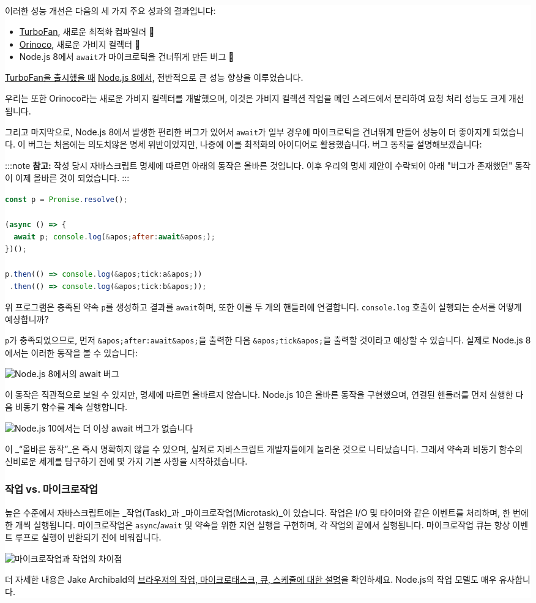 이러한 성능 개선은 다음의 세 가지 주요 성과의 결과입니다:

- [TurboFan](/docs/turbofan), 새로운 최적화 컴파일러 🎉
- [Orinoco](/blog/orinoco), 새로운 가비지 컬렉터 🚛
- Node.js 8에서 `await`가 마이크로틱을 건너뛰게 만든 버그 🐛

[TurboFan을 출시했을 때](/blog/launching-ignition-and-turbofan) [Node.js 8에서](https://medium.com/the-node-js-collection/node-js-8-3-0-is-now-available-shipping-with-the-ignition-turbofan-execution-pipeline-aa5875ad3367), 전반적으로 큰 성능 향상을 이루었습니다.

우리는 또한 Orinoco라는 새로운 가비지 컬렉터를 개발했으며, 이것은 가비지 컬렉션 작업을 메인 스레드에서 분리하여 요청 처리 성능도 크게 개선됩니다.

그리고 마지막으로, Node.js 8에서 발생한 편리한 버그가 있어서 `await`가 일부 경우에 마이크로틱을 건너뛰게 만들어 성능이 더 좋아지게 되었습니다. 이 버그는 처음에는 의도치않은 명세 위반이었지만, 나중에 이를 최적화의 아이디어로 활용했습니다. 버그 동작을 설명해보겠습니다:

:::note
**참고:** 작성 당시 자바스크립트 명세에 따르면 아래의 동작은 올바른 것입니다. 이후 우리의 명세 제안이 수락되어 아래 "버그가 존재했던" 동작이 이제 올바른 것이 되었습니다.
:::

```js
const p = Promise.resolve();

(async () => {
  await p; console.log(&apos;after:await&apos;);
})();

p.then(() => console.log(&apos;tick:a&apos;))
 .then(() => console.log(&apos;tick:b&apos;));
```

위 프로그램은 충족된 약속 `p`를 생성하고 결과를 `await`하며, 또한 이를 두 개의 핸들러에 연결합니다. `console.log` 호출이 실행되는 순서를 어떻게 예상합니까?

`p`가 충족되었으므로, 먼저 `&apos;after:await&apos;`을 출력한 다음 `&apos;tick&apos;`을 출력할 것이라고 예상할 수 있습니다. 실제로 Node.js 8에서는 이러한 동작을 볼 수 있습니다:

![Node.js 8에서의 `await` 버그](/_img/fast-async/await-bug-node-8.svg)

이 동작은 직관적으로 보일 수 있지만, 명세에 따르면 올바르지 않습니다. Node.js 10은 올바른 동작을 구현했으며, 연결된 핸들러를 먼저 실행한 다음 비동기 함수를 계속 실행합니다.

![Node.js 10에서는 더 이상 `await` 버그가 없습니다](/_img/fast-async/await-bug-node-10.svg)

이 _“올바른 동작”_은 즉시 명확하지 않을 수 있으며, 실제로 자바스크립트 개발자들에게 놀라운 것으로 나타났습니다. 그래서 약속과 비동기 함수의 신비로운 세계를 탐구하기 전에 몇 가지 기본 사항을 시작하겠습니다.

### 작업 vs. 마이크로작업

높은 수준에서 자바스크립트에는 _작업(Task)_과 _마이크로작업(Microtask)_이 있습니다. 작업은 I/O 및 타이머와 같은 이벤트를 처리하며, 한 번에 한 개씩 실행됩니다. 마이크로작업은 `async`/`await` 및 약속을 위한 지연 실행을 구현하며, 각 작업의 끝에서 실행됩니다. 마이크로작업 큐는 항상 이벤트 루프로 실행이 반환되기 전에 비워집니다.

![마이크로작업과 작업의 차이점](/_img/fast-async/microtasks-vs-tasks.svg)

더 자세한 내용은 Jake Archibald의 [브라우저의 작업, 마이크로태스크, 큐, 스케줄에 대한 설명](https://jakearchibald.com/2015/tasks-microtasks-queues-and-schedules/)을 확인하세요. Node.js의 작업 모델도 매우 유사합니다.
